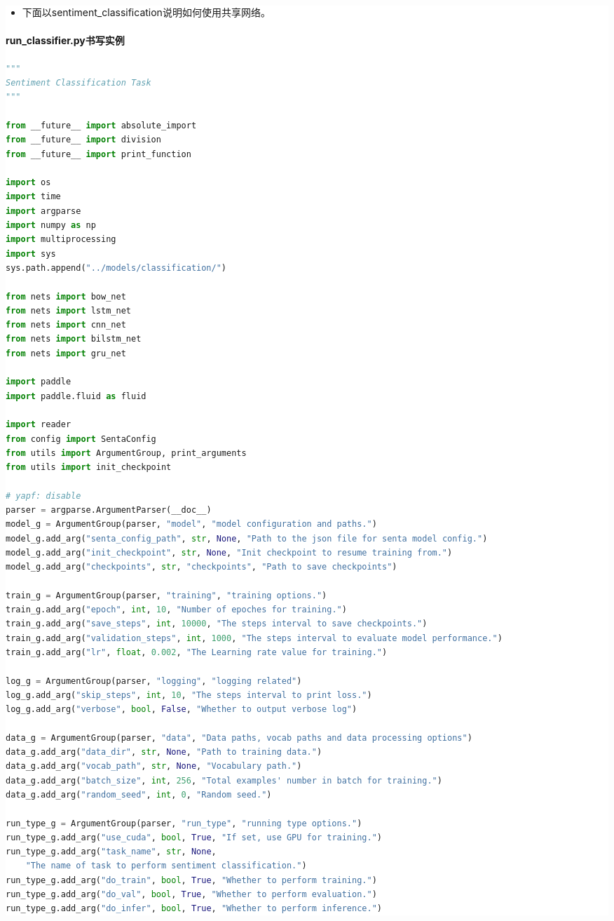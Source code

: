 - 下面以sentiment_classification说明如何使用共享网络。

#### run_classifier.py书写实例
```python
"""
Sentiment Classification Task
"""

from __future__ import absolute_import
from __future__ import division
from __future__ import print_function

import os
import time
import argparse
import numpy as np
import multiprocessing
import sys
sys.path.append("../models/classification/")

from nets import bow_net
from nets import lstm_net
from nets import cnn_net
from nets import bilstm_net
from nets import gru_net

import paddle
import paddle.fluid as fluid

import reader
from config import SentaConfig
from utils import ArgumentGroup, print_arguments
from utils import init_checkpoint

# yapf: disable
parser = argparse.ArgumentParser(__doc__)
model_g = ArgumentGroup(parser, "model", "model configuration and paths.")
model_g.add_arg("senta_config_path", str, None, "Path to the json file for senta model config.")
model_g.add_arg("init_checkpoint", str, None, "Init checkpoint to resume training from.")
model_g.add_arg("checkpoints", str, "checkpoints", "Path to save checkpoints")

train_g = ArgumentGroup(parser, "training", "training options.")
train_g.add_arg("epoch", int, 10, "Number of epoches for training.")
train_g.add_arg("save_steps", int, 10000, "The steps interval to save checkpoints.")
train_g.add_arg("validation_steps", int, 1000, "The steps interval to evaluate model performance.")
train_g.add_arg("lr", float, 0.002, "The Learning rate value for training.")

log_g = ArgumentGroup(parser, "logging", "logging related")
log_g.add_arg("skip_steps", int, 10, "The steps interval to print loss.")
log_g.add_arg("verbose", bool, False, "Whether to output verbose log")

data_g = ArgumentGroup(parser, "data", "Data paths, vocab paths and data processing options")
data_g.add_arg("data_dir", str, None, "Path to training data.")
data_g.add_arg("vocab_path", str, None, "Vocabulary path.")
data_g.add_arg("batch_size", int, 256, "Total examples' number in batch for training.")
data_g.add_arg("random_seed", int, 0, "Random seed.")

run_type_g = ArgumentGroup(parser, "run_type", "running type options.")
run_type_g.add_arg("use_cuda", bool, True, "If set, use GPU for training.")
run_type_g.add_arg("task_name", str, None,
    "The name of task to perform sentiment classification.")
run_type_g.add_arg("do_train", bool, True, "Whether to perform training.")
run_type_g.add_arg("do_val", bool, True, "Whether to perform evaluation.")
run_type_g.add_arg("do_infer", bool, True, "Whether to perform inference.")
```